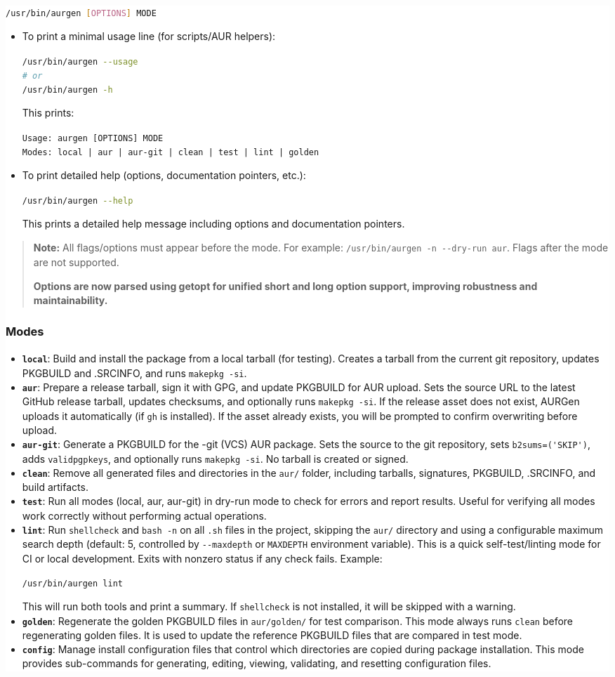 ```sh
/usr/bin/aurgen [OPTIONS] MODE
```

- To print a minimal usage line (for scripts/AUR helpers):
  ```sh
  /usr/bin/aurgen --usage
  # or
  /usr/bin/aurgen -h
  ```
  This prints:
  ```
  Usage: aurgen [OPTIONS] MODE
  Modes: local | aur | aur-git | clean | test | lint | golden
  ```

- To print detailed help (options, documentation pointers, etc.):
  ```sh
  /usr/bin/aurgen --help
  ```
  This prints a detailed help message including options and documentation pointers.

> **Note:** All flags/options must appear before the mode. For example: `/usr/bin/aurgen -n --dry-run aur`. Flags after the mode are not supported.
> 
> **Options are now parsed using getopt for unified short and long option support, improving robustness and maintainability.**

### Modes

- **`local`**: Build and install the package from a local tarball (for testing). Creates a tarball from the current git repository, updates PKGBUILD and .SRCINFO, and runs `makepkg -si`.
- **`aur`**: Prepare a release tarball, sign it with GPG, and update PKGBUILD for AUR upload. Sets the source URL to the latest GitHub release tarball, updates checksums, and optionally runs `makepkg -si`. If the release asset does not exist, AURGen uploads it automatically (if `gh` is installed). If the asset already exists, you will be prompted to confirm overwriting before upload.
- **`aur-git`**: Generate a PKGBUILD for the -git (VCS) AUR package. Sets the source to the git repository, sets `b2sums=('SKIP')`, adds `validpgpkeys`, and optionally runs `makepkg -si`. No tarball is created or signed.
- **`clean`**: Remove all generated files and directories in the `aur/` folder, including tarballs, signatures, PKGBUILD, .SRCINFO, and build artifacts.
- **`test`**: Run all modes (local, aur, aur-git) in dry-run mode to check for errors and report results. Useful for verifying all modes work correctly without performing actual operations.
- **`lint`**: Run `shellcheck` and `bash -n` on all `.sh` files in the project, skipping the `aur/` directory and using a configurable maximum search depth (default: 5, controlled by `--maxdepth` or `MAXDEPTH` environment variable). This is a quick self-test/linting mode for CI or local development. Exits with nonzero status if any check fails. Example:
  ```sh
  /usr/bin/aurgen lint
  ```
  This will run both tools and print a summary. If `shellcheck` is not installed, it will be skipped with a warning.
- **`golden`**: Regenerate the golden PKGBUILD files in `aur/golden/` for test comparison. This mode always runs `clean` before regenerating golden files. It is used to update the reference PKGBUILD files that are compared in test mode.
- **`config`**: Manage install configuration files that control which directories are copied during package installation. This mode provides sub-commands for generating, editing, viewing, validating, and resetting configuration files.
